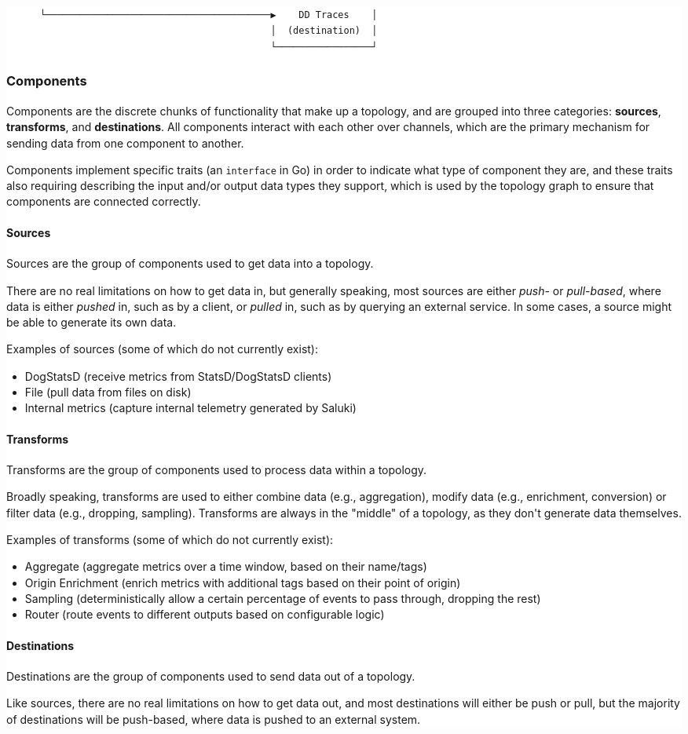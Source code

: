 ```text
      └────────────────────────────────────────▶    DD Traces    │
                                               │  (destination)  │
                                               └─────────────────┘
```

### Components

Components are the discrete chunks of functionality that make up a topology, and are grouped into
three categories: **sources**, **transforms**, and **destinations**. All components interact with
each other over channels, which are the primary mechanism for sending data from one component to
another.

Components implement specific traits (an `interface` in Go) in order to indicate what type of
component they are, and these traits also requiring describing the input and/or output data types
they support, which is used by the topology graph to ensure that components are connected correctly.

#### Sources

Sources are the group of components used to get data into a topology.

There are no real limitations on how to get data in, but generally speaking, most sources are either
_push-_ or _pull-based_, where data is either _pushed_ in, such as by a client, or _pulled_ in, such
as by querying an external service. In some cases, a source might be able to generate its own data.

Examples of sources (some of which do not currently exist):

- DogStatsD (receive metrics from StatsD/DogStatsD clients)
- File (pull data from files on disk)
- Internal metrics (capture internal telemetry generated by Saluki)

#### Transforms

Transforms are the group of components used to process data within a topology.

Broadly speaking, transforms are used to either combine data (e.g., aggregation), modify data (e.g.,
enrichment, conversion) or filter data (e.g., dropping, sampling). Transforms are always in the
"middle" of a topology, as they don't generate data themselves.

Examples of transforms (some of which do not currently exist):

- Aggregate (aggregate metrics over a time window, based on their name/tags)
- Origin Enrichment (enrich metrics with additional tags based on their point of origin)
- Sampling (deterministically allow a certain percentage of events to pass through, dropping the
  rest)
- Router (route events to different outputs based on configurable logic)

#### Destinations

Destinations are the group of components used to send data out of a topology.

Like sources, there are no real limitations on how to get data out, and most destinations will
either be push or pull, but the majority of destinations will be push-based, where data is pushed to
an external system.
